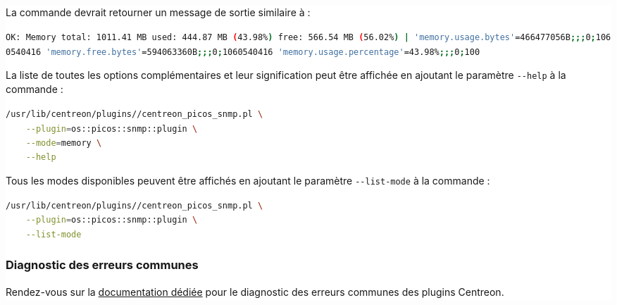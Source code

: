 ```bash
```

La commande devrait retourner un message de sortie similaire à :

```bash
OK: Memory total: 1011.41 MB used: 444.87 MB (43.98%) free: 566.54 MB (56.02%) | 'memory.usage.bytes'=466477056B;;;0;1060540416 'memory.free.bytes'=594063360B;;;0;1060540416 'memory.usage.percentage'=43.98%;;;0;100 
```

La liste de toutes les options complémentaires et leur signification peut être
affichée en ajoutant le paramètre `--help` à la commande :

```bash
/usr/lib/centreon/plugins//centreon_picos_snmp.pl \
    --plugin=os::picos::snmp::plugin \
    --mode=memory \
    --help
```

Tous les modes disponibles peuvent être affichés en ajoutant le paramètre
`--list-mode` à la commande :

```bash
/usr/lib/centreon/plugins//centreon_picos_snmp.pl \
    --plugin=os::picos::snmp::plugin \
    --list-mode
```

### Diagnostic des erreurs communes

Rendez-vous sur la [documentation dédiée](../getting-started/how-to-guides/troubleshooting-plugins.md)
pour le diagnostic des erreurs communes des plugins Centreon.